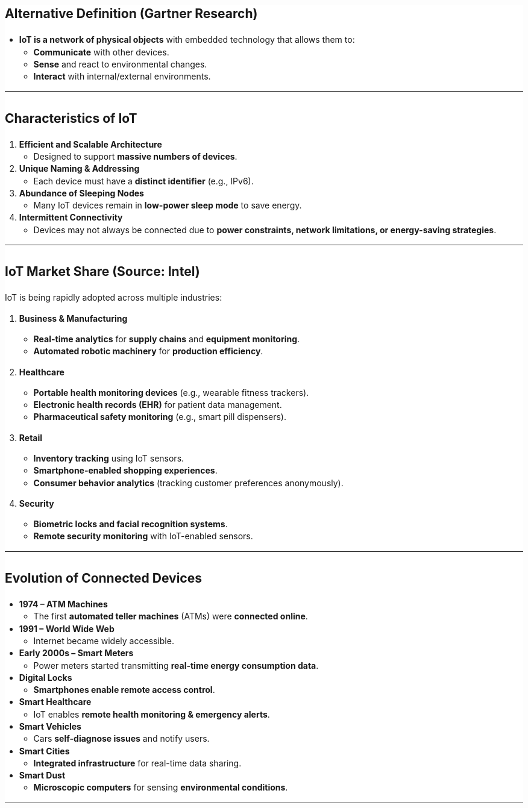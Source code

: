 
## **Alternative Definition (Gartner Research)**
- **IoT is a network of physical objects** with embedded technology that allows them to:
  - **Communicate** with other devices.
  - **Sense** and react to environmental changes.
  - **Interact** with internal/external environments.

---

## **Characteristics of IoT**
1. **Efficient and Scalable Architecture**  
   - Designed to support **massive numbers of devices**.
2. **Unique Naming & Addressing**  
   - Each device must have a **distinct identifier** (e.g., IPv6).
3. **Abundance of Sleeping Nodes**  
   - Many IoT devices remain in **low-power sleep mode** to save energy.
4. **Intermittent Connectivity**  
   - Devices may not always be connected due to **power constraints, network limitations, or energy-saving strategies**.

---

## **IoT Market Share (Source: Intel)**
IoT is being rapidly adopted across multiple industries:

1. **Business & Manufacturing**  
   - **Real-time analytics** for **supply chains** and **equipment monitoring**.  
   - **Automated robotic machinery** for **production efficiency**.

2. **Healthcare**  
   - **Portable health monitoring devices** (e.g., wearable fitness trackers).  
   - **Electronic health records (EHR)** for patient data management.  
   - **Pharmaceutical safety monitoring** (e.g., smart pill dispensers).

3. **Retail**  
   - **Inventory tracking** using IoT sensors.  
   - **Smartphone-enabled shopping experiences**.  
   - **Consumer behavior analytics** (tracking customer preferences anonymously).

4. **Security**  
   - **Biometric locks and facial recognition systems**.  
   - **Remote security monitoring** with IoT-enabled sensors.

---

## **Evolution of Connected Devices**
- **1974 – ATM Machines**  
  - The first **automated teller machines** (ATMs) were **connected online**.
- **1991 – World Wide Web**  
  - Internet became widely accessible.
- **Early 2000s – Smart Meters**  
  - Power meters started transmitting **real-time energy consumption data**.
- **Digital Locks**  
  - **Smartphones enable remote access control**.
- **Smart Healthcare**  
  - IoT enables **remote health monitoring & emergency alerts**.
- **Smart Vehicles**  
  - Cars **self-diagnose issues** and notify users.
- **Smart Cities**  
  - **Integrated infrastructure** for real-time data sharing.
- **Smart Dust**  
  - **Microscopic computers** for sensing **environmental conditions**.

---